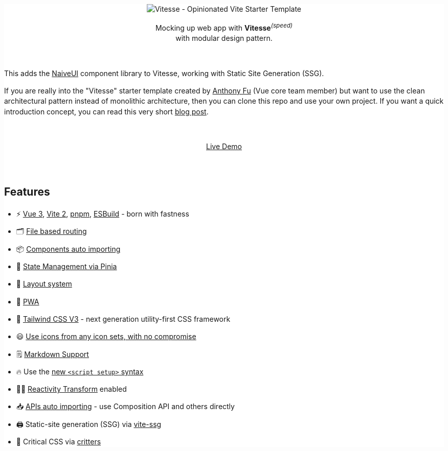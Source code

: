 <p align='center'>
  <img src='https://user-images.githubusercontent.com/11247099/154486817-f86b8f20-5463-4122-b6e9-930622e757f2.png' alt='Vitesse - Opinionated Vite Starter Template' width='600'/>
</p>

<p align='center'>
Mocking up web app with <b>Vitesse</b><sup><em>(speed)</em></sup><br> with modular design pattern.
</p>

<br>

This adds the [NaiveUI](https://www.naiveui.com/) component library to Vitesse, working with Static Site Generation (SSG).

If you are really into the "Vitesse" starter template created by [Anthony Fu](https://github.com/antfu) (Vue core team member) but want to use the clean architectural pattern instead of monolithic architecture, then you can clone this repo and use your own project. If you want a quick introduction concept, you can read this very short [blog post](https://www.shamscorner.com/blog/vue-3-vite-modular-architecture-vitesse).

<br>

<p align='center'>
<a href="https://vite-vue3-clean-arch.netlify.app/" target="_blank">Live Demo</a>
</p>

<br>

## Features

- ⚡️ [Vue 3](https://github.com/vuejs/core), [Vite 2](https://github.com/vitejs/vite), [pnpm](https://pnpm.io/), [ESBuild](https://github.com/evanw/esbuild) - born with fastness

- 🗂 [File based routing](./src/common/pages)

- 📦 [Components auto importing](./src/common/components)

- 🍍 [State Management via Pinia](https://pinia.vuejs.org/)

- 📑 [Layout system](./src/common/layouts)

- 📲 [PWA](https://github.com/antfu/vite-plugin-pwa)

- 🎨 [Tailwind CSS V3](https://tailwindcss.com/) - next generation utility-first CSS framework

- 😃 [Use icons from any icon sets, with no compromise](https://github.com/antfu/unplugin-icons)


- 🗒 [Markdown Support](https://github.com/antfu/vite-plugin-vue-markdown)

- 🔥 Use the [new `<script setup>` syntax](https://github.com/vuejs/rfcs/pull/227)

- 🤙🏻 [Reactivity Transform](https://vuejs.org/guide/extras/reactivity-transform.html) enabled

- 📥 [APIs auto importing](https://github.com/antfu/unplugin-auto-import) - use Composition API and others directly

- 🖨 Static-site generation (SSG) via [vite-ssg](https://github.com/antfu/vite-ssg)

- 🦔 Critical CSS via [critters](https://github.com/GoogleChromeLabs/critters)
